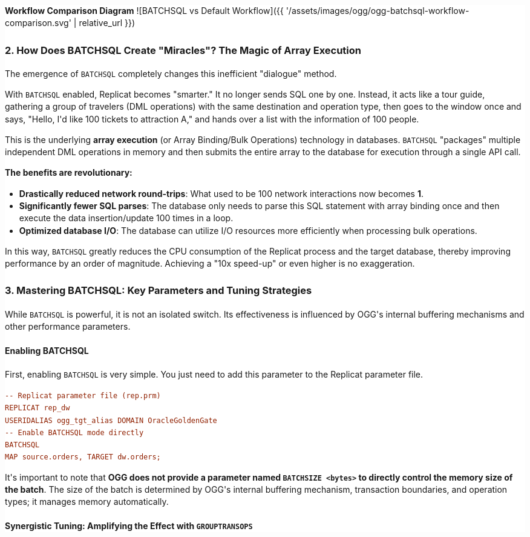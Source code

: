 **Workflow Comparison Diagram**
![BATCHSQL vs Default Workflow]({{ '/assets/images/ogg/ogg-batchsql-workflow-comparison.svg' | relative_url }})

### 2. How Does BATCHSQL Create "Miracles"? The Magic of Array Execution

The emergence of `BATCHSQL` completely changes this inefficient "dialogue" method.

With `BATCHSQL` enabled, Replicat becomes "smarter." It no longer sends SQL one by one. Instead, it acts like a tour guide, gathering a group of travelers (DML operations) with the same destination and operation type, then goes to the window once and says, "Hello, I'd like 100 tickets to attraction A," and hands over a list with the information of 100 people.

This is the underlying **array execution** (or Array Binding/Bulk Operations) technology in databases. `BATCHSQL` "packages" multiple independent DML operations in memory and then submits the entire array to the database for execution through a single API call.

**The benefits are revolutionary:**
*   **Drastically reduced network round-trips**: What used to be 100 network interactions now becomes **1**.
*   **Significantly fewer SQL parses**: The database only needs to parse this SQL statement with array binding once and then execute the data insertion/update 100 times in a loop.
*   **Optimized database I/O**: The database can utilize I/O resources more efficiently when processing bulk operations.

In this way, `BATCHSQL` greatly reduces the CPU consumption of the Replicat process and the target database, thereby improving performance by an order of magnitude. Achieving a "10x speed-up" or even higher is no exaggeration.

### 3. Mastering BATCHSQL: Key Parameters and Tuning Strategies

While `BATCHSQL` is powerful, it is not an isolated switch. Its effectiveness is influenced by OGG's internal buffering mechanisms and other performance parameters.

#### Enabling BATCHSQL

First, enabling `BATCHSQL` is very simple. You just need to add this parameter to the Replicat parameter file.

```ini
-- Replicat parameter file (rep.prm)
REPLICAT rep_dw
USERIDALIAS ogg_tgt_alias DOMAIN OracleGoldenGate
-- Enable BATCHSQL mode directly
BATCHSQL
MAP source.orders, TARGET dw.orders;
```
It's important to note that **OGG does not provide a parameter named `BATCHSIZE <bytes>` to directly control the memory size of the batch**. The size of the batch is determined by OGG's internal buffering mechanism, transaction boundaries, and operation types; it manages memory automatically.

#### Synergistic Tuning: Amplifying the Effect with `GROUPTRANSOPS`
